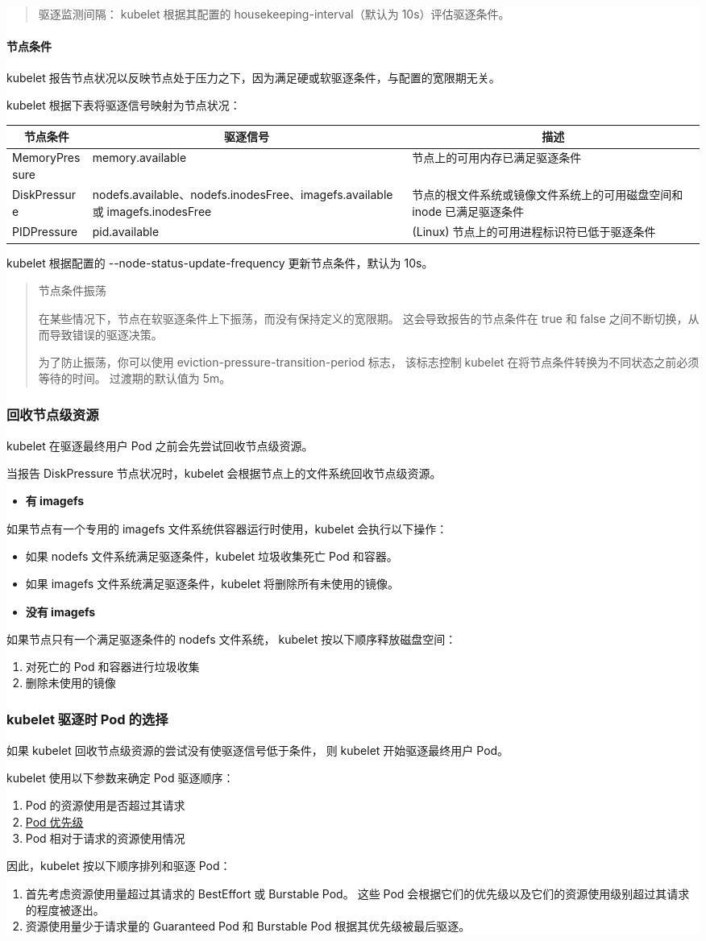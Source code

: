 > 驱逐监测间隔： kubelet 根据其配置的 housekeeping-interval（默认为 10s）评估驱逐条件。

#### 节点条件

kubelet 报告节点状况以反映节点处于压力之下，因为满足硬或软驱逐条件，与配置的宽限期无关。

kubelet 根据下表将驱逐信号映射为节点状况：

| 节点条件       | 驱逐信号                                                     | 描述                                                         |
| -------------- | ------------------------------------------------------------ | ------------------------------------------------------------ |
| MemoryPressure | memory.available                                             | 节点上的可用内存已满足驱逐条件                               |
| DiskPressure   | nodefs.available、nodefs.inodesFree、imagefs.available 或 imagefs.inodesFree | 节点的根文件系统或镜像文件系统上的可用磁盘空间和 inode 已满足驱逐条件 |
| PIDPressure    | pid.available                                                | (Linux) 节点上的可用进程标识符已低于驱逐条件                 |

kubelet 根据配置的 --node-status-update-frequency 更新节点条件，默认为 10s。

> 节点条件振荡
>
> 在某些情况下，节点在软驱逐条件上下振荡，而没有保持定义的宽限期。 这会导致报告的节点条件在 true 和 false 之间不断切换，从而导致错误的驱逐决策。
>
> 为了防止振荡，你可以使用 eviction-pressure-transition-period 标志， 该标志控制 kubelet 在将节点条件转换为不同状态之前必须等待的时间。 过渡期的默认值为 5m。

### 回收节点级资源

kubelet 在驱逐最终用户 Pod 之前会先尝试回收节点级资源。

当报告 DiskPressure 节点状况时，kubelet 会根据节点上的文件系统回收节点级资源。

- **有 imagefs**

如果节点有一个专用的 imagefs 文件系统供容器运行时使用，kubelet 会执行以下操作：

- 如果 nodefs 文件系统满足驱逐条件，kubelet 垃圾收集死亡 Pod 和容器。
- 如果 imagefs 文件系统满足驱逐条件，kubelet 将删除所有未使用的镜像。

- **没有 imagefs**

如果节点只有一个满足驱逐条件的 nodefs 文件系统， kubelet 按以下顺序释放磁盘空间：

1. 对死亡的 Pod 和容器进行垃圾收集
2. 删除未使用的镜像

### kubelet 驱逐时 Pod 的选择

如果 kubelet 回收节点级资源的尝试没有使驱逐信号低于条件， 则 kubelet 开始驱逐最终用户 Pod。

kubelet 使用以下参数来确定 Pod 驱逐顺序：

1. Pod 的资源使用是否超过其请求
2. [Pod 优先级](https://kubernetes.io/zh-cn/docs/concepts/scheduling-eviction/pod-priority-preemption/)
3. Pod 相对于请求的资源使用情况

因此，kubelet 按以下顺序排列和驱逐 Pod：

1. 首先考虑资源使用量超过其请求的 BestEffort 或 Burstable Pod。 这些 Pod 会根据它们的优先级以及它们的资源使用级别超过其请求的程度被逐出。
2. 资源使用量少于请求量的 Guaranteed Pod 和 Burstable Pod 根据其优先级被最后驱逐。
